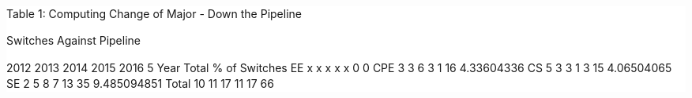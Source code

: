 

Table 1: Computing Change of Major - Down the Pipeline

Switches Against Pipeline


2012
2013
2014
2015
2016
5 Year Total
% of Switches
EE
x
x
x
x
x
0
0
CPE
3
3
6
3
1
16
4.33604336
CS
5
3
3
1
3
15
4.06504065
SE
2
5
8
7
13
35
9.485094851
Total
10
11
17
11
17
66
